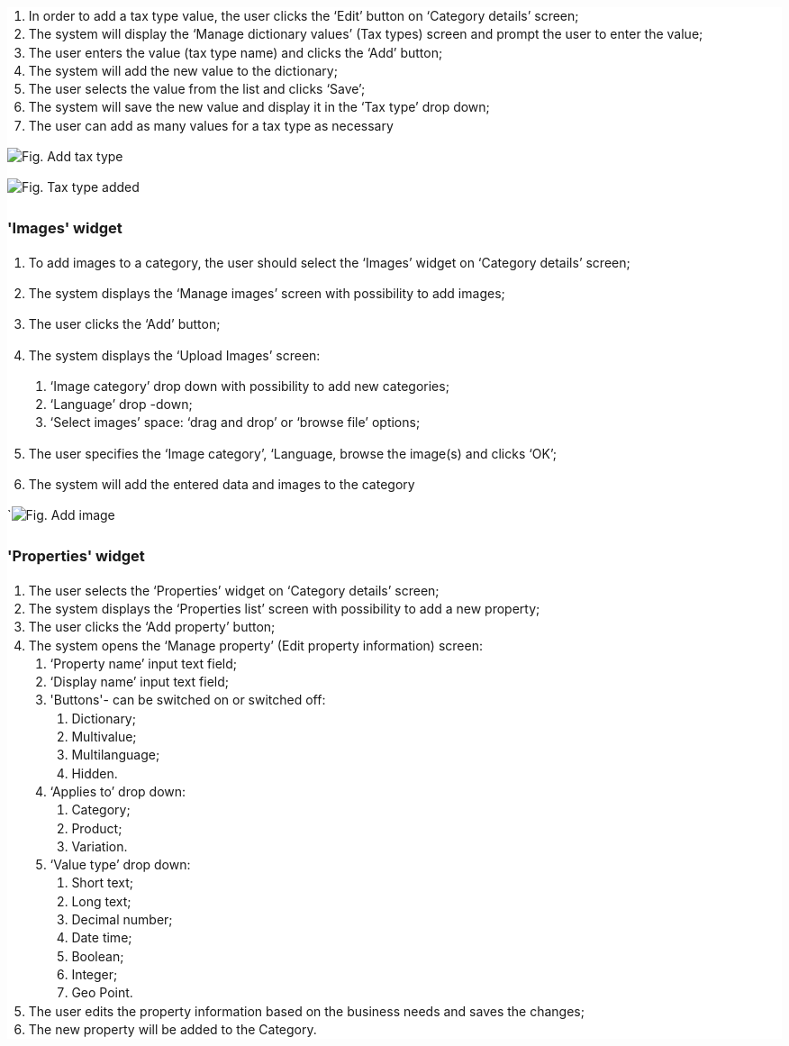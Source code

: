 1. In order to add a tax type value, the user clicks the ‘Edit’ button on ‘Category details’ screen;
1. The system will display the ‘Manage dictionary values’ (Tax types) screen and prompt the user to enter the value;
1. The user enters the value (tax type name) and clicks the ‘Add’ button;
1. The system will add the new value to the dictionary;  
1. The user selects the value from the list and clicks ‘Save’;
1. The system will save the new value and display it in the ‘Tax type’ drop down;
1. The user can add as many values for a tax type as necessary  

![Fig. Add tax type](media/screen-add-tax-type.png)

![Fig. Tax type added](media/screen-tax-type-added.png)

### 'Images' widget

1. To add images to a category, the user should select the ‘Images’ widget on ‘Category details’ screen;
1. The system displays the ‘Manage images’ screen with possibility to add images;
1. The user clicks the ‘Add’ button;
1. The system displays the ‘Upload Images’ screen: 

     1. ‘Image category’ drop down with possibility to add new categories;
     1. ‘Language’ drop -down;
     1. ‘Select images’ space: ‘drag and drop’ or ‘browse file’ options;
1. The user specifies the ‘Image category’, ‘Language, browse the image(s) and clicks ‘OK’;
1. The system will add the entered data and images to the category  

`![Fig. Add image](media/screen-add-image.png)

### 'Properties' widget

1. The user selects the ‘Properties’ widget on ‘Category details’ screen;
1. The system displays the ‘Properties list’ screen with possibility to add a new property;
1. The user clicks the ‘Add property’ button;
1. The system opens the ‘Manage property’ (Edit property information) screen:
     1. ‘Property name’ input text field;
     1. ‘Display name’ input text field;
     1. 'Buttons'- can be switched on or switched off:
         1. Dictionary;
         1. Multivalue;
         1. Multilanguage;
         1. Hidden.  
     1. ‘Applies to’ drop down:
         1. Category;
         1. Product;
         1. Variation.  
     1. ‘Value type’ drop down:
         1. Short text;
         1. Long text;
         1. Decimal number;
         1. Date time;
         1. Boolean;
         1. Integer;
         1. Geo Point.  
1. The user edits the property information based on the business needs and saves the changes;
1. The new property will be added to the Category.
  
